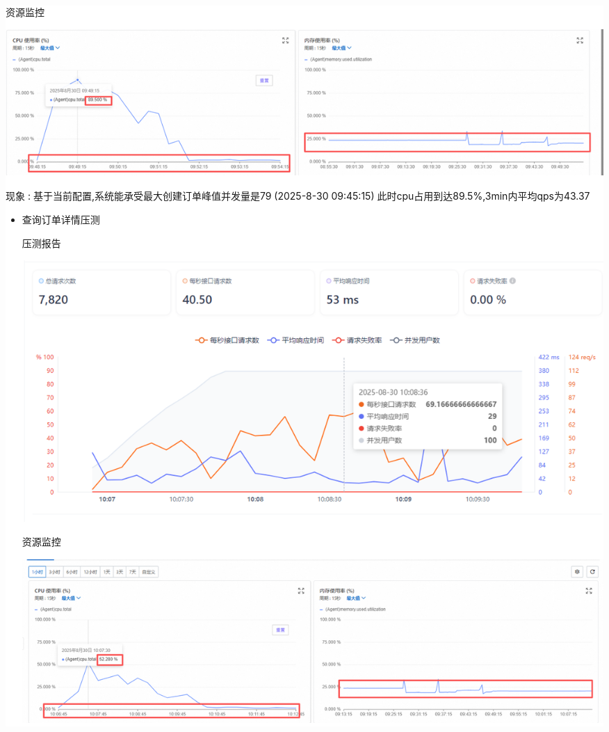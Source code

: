   资源监控
  
  ![inefficient-save-resource.png](doc/inefficient-save-resource.png)
  
  现象 : 基于当前配置,系统能承受最大创建订单峰值并发量是79 (2025-8-30 09:45:15) 此时cpu占用到达89.5%,3min内平均qps为43.37

* 查询订单详情压测

  压测报告

  ![inefficient-query-data.png](doc/inefficient-query-data.png)

  资源监控
  
  ![inefficient-query-resource.png](doc/inefficient-query-resource.png)
  